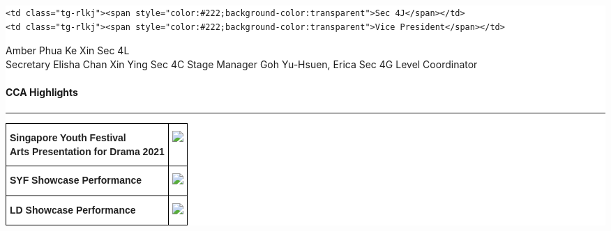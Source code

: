     <td class="tg-rlkj"><span style="color:#222;background-color:transparent">Sec 4J</span></td>
    <td class="tg-rlkj"><span style="color:#222;background-color:transparent">Vice President</span></td>
  </tr>
  <tr>
    <td class="tg-brl1">Amber Phua Ke Xin</td>
    <td class="tg-rlkj"><span style="color:#222;background-color:transparent">Sec 4L</span><br></td>
    <td class="tg-rlkj"><span style="color:#222;background-color:transparent">Secretary</span></td>
  </tr>
  <tr>
    <td class="tg-brl1">Elisha Chan Xin Ying</td>
    <td class="tg-rlkj"><span style="color:#222;background-color:transparent">Sec 4C</span></td>
    <td class="tg-rlkj"><span style="color:#222;background-color:transparent">Stage Manager</span></td>
  </tr>
  <tr>
    <td class="tg-brl1">Goh Yu-Hsuen, Erica</td>
    <td class="tg-rlkj"><span style="color:#222;background-color:transparent">Sec 4G</span></td>
    <td class="tg-rlkj"><span style="color:#222;background-color:transparent">Level Coordinator</span></td>
  </tr>
</tbody>
</table>


#### **CCA Highlights**
--------------

<style type="text/css">
.tg  {border-collapse:collapse;border-spacing:0;}
.tg td{border-color:black;border-style:solid;border-width:1px;font-family:Arial, sans-serif;font-size:14px;
  overflow:hidden;padding:10px 5px;word-break:normal;}
.tg th{border-color:black;border-style:solid;border-width:1px;font-family:Arial, sans-serif;font-size:14px;
  font-weight:normal;overflow:hidden;padding:10px 5px;word-break:normal;}
.tg .tg-s2rg{color:#222;font-weight:bold;text-align:center;vertical-align:top}
.tg .tg-vo25{color:#222;text-align:center;vertical-align:top}
.tg .tg-bb6y{color:#222;font-weight:bold;text-align:left;vertical-align:middle}
.tg .tg-v41i{color:#222;font-weight:bold;text-align:left;vertical-align:top}
</style>
<table class="tg">
<thead>
  <tr>
    <th class="tg-bb6y"><span style="color:#222;background-color:transparent">Singapore Youth Festival</span><br><span style="color:#222;background-color:transparent">Arts Presentation for Drama 2021</span><br></th>
    <th class="tg-s2rg"><img src="/images/Arts%20Presentation%202.jpeg" style="width:80%"></th>
  </tr>
</thead>
<tbody>
  <tr>
    <td class="tg-v41i">SYF Showcase Performance</td>
    <td class="tg-vo25"><img src="/images/SYF%20Showcase%20Performance.jpeg" style="width:80%"></td>
  </tr>
  <tr>
    <td class="tg-v41i">LD Showcase Performance</td>
    <td class="tg-vo25"><img src="/images/LD%20Showcase%20Performance.jpeg" style="width:80%"></td>
  </tr>
</tbody>
</table>

